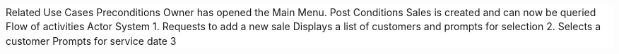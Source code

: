   </tr>

  <tr>

   <td width="124">Related Use Cases</td>

   <td colspan="3" width="508"> </td>

  </tr>

  <tr>

   <td width="124">Preconditions</td>

   <td colspan="3" width="508">Owner has opened the Main Menu.</td>

  </tr>

  <tr>

   <td width="124">Post Conditions</td>

   <td colspan="3" width="508">Sales is created and can now be queried</td>

  </tr>

  <tr>

   <td width="124">Flow of activities</td>

   <td colspan="2" width="267">Actor</td>

   <td width="241">System</td>

  </tr>

  <tr>

   <td width="124"> </td>

   <td width="50">1.</td>

   <td width="217">Requests to add a new sale</td>

   <td width="241">Displays a list of customers and prompts for selection</td>

  </tr>

  <tr>

   <td width="124"> </td>

   <td width="50">2.</td>

   <td width="217">Selects a customer</td>

   <td width="241">Prompts for service date</td>

  </tr>

  <tr>

   <td width="124"> </td>

   <td width="50">3</td>
